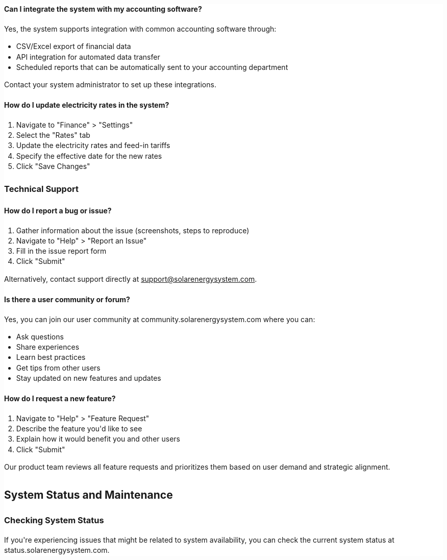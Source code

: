 #### Can I integrate the system with my accounting software?

Yes, the system supports integration with common accounting software through:
- CSV/Excel export of financial data
- API integration for automated data transfer
- Scheduled reports that can be automatically sent to your accounting department

Contact your system administrator to set up these integrations.

#### How do I update electricity rates in the system?

1. Navigate to "Finance" > "Settings"
2. Select the "Rates" tab
3. Update the electricity rates and feed-in tariffs
4. Specify the effective date for the new rates
5. Click "Save Changes"

### Technical Support

#### How do I report a bug or issue?

1. Gather information about the issue (screenshots, steps to reproduce)
2. Navigate to "Help" > "Report an Issue"
3. Fill in the issue report form
4. Click "Submit"

Alternatively, contact support directly at support@solarenergysystem.com.

#### Is there a user community or forum?

Yes, you can join our user community at community.solarenergysystem.com where you can:
- Ask questions
- Share experiences
- Learn best practices
- Get tips from other users
- Stay updated on new features and updates

#### How do I request a new feature?

1. Navigate to "Help" > "Feature Request"
2. Describe the feature you'd like to see
3. Explain how it would benefit you and other users
4. Click "Submit"

Our product team reviews all feature requests and prioritizes them based on user demand and strategic alignment.

## System Status and Maintenance

### Checking System Status

If you're experiencing issues that might be related to system availability, you can check the current system status at status.solarenergysystem.com.

